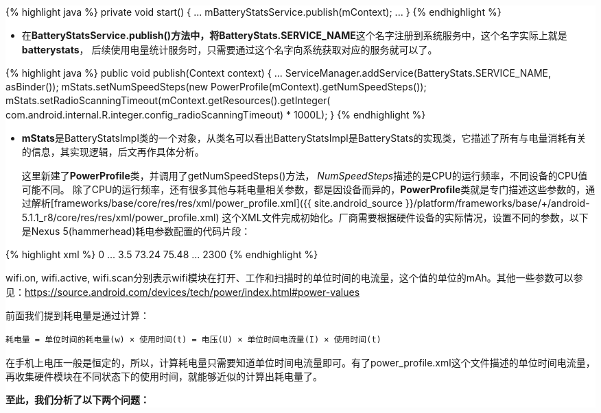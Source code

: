 {% highlight java %}
private void start() {
    ...
    mBatteryStatsService.publish(mContext);
    ...
}
{% endhighlight %}

- 在**BatteryStatsService.publish()**方法中，将**BatteryStats.SERVICE_NAME**这个名字注册到系统服务中，这个名字实际上就是**batterystats**，
后续使用电量统计服务时，只需要通过这个名字向系统获取对应的服务就可以了。  

{% highlight java %}
public void publish(Context context) {
    ...
    ServiceManager.addService(BatteryStats.SERVICE_NAME, asBinder());
    mStats.setNumSpeedSteps(new PowerProfile(mContext).getNumSpeedSteps());
    mStats.setRadioScanningTimeout(mContext.getResources().getInteger(
            com.android.internal.R.integer.config_radioScanningTimeout)
            * 1000L);
}
{% endhighlight %}

- **mStats**是BatteryStatsImpl类的一个对象，从类名可以看出BatteryStatsImpl是BatteryStats的实现类，它描述了所有与电量消耗有关的信息，其实现逻辑，后文再作具体分析。

  这里新建了**PowerProfile**类，并调用了getNumSpeedSteps()方法， *NumSpeedSteps*描述的是CPU的运行频率，不同设备的CPU值可能不同。
  除了CPU的运行频率，还有很多其他与耗电量相关参数，都是因设备而异的，**PowerProfile**类就是专门描述这些参数的，通过解析[frameworks/base/core/res/res/xml/power_profile.xml]({{ site.android_source }}/platform/frameworks/base/+/android-5.1.1_r8/core/res/res/xml/power_profile.xml)
这个XML文件完成初始化。厂商需要根据硬件设备的实际情况，设置不同的参数，以下是Nexus 5(hammerhead)耗电参数配置的代码片段：

{% highlight xml %}
<device name="Android">
    <!-- All values are in mAh except as noted -->
    <item name="none">0</item>
    ...
    <item name="wifi.on">3.5</item>
    <item name="wifi.active">73.24</item>
    <item name="wifi.scan">75.48</item>
    ...
    <item name="battery.capacity">2300</item>
</device>
{% endhighlight %}

wifi.on, wifi.active, wifi.scan分别表示wifi模块在打开、工作和扫描时的单位时间的电流量，这个值的单位的mAh。其他一些参数可以参见：<https://source.android.com/devices/tech/power/index.html#power-values>

前面我们提到耗电量是通过计算：

    耗电量 = 单位时间的耗电量(w) × 使用时间(t) = 电压(U) × 单位时间电流量(I) × 使用时间(t)

在手机上电压一般是恒定的，所以，计算耗电量只需要知道单位时间电流量即可。有了power_profile.xml这个文件描述的单位时间电流量，再收集硬件模块在不同状态下的使用时间，就能够近似的计算出耗电量了。

**至此，我们分析了以下两个问题：**

